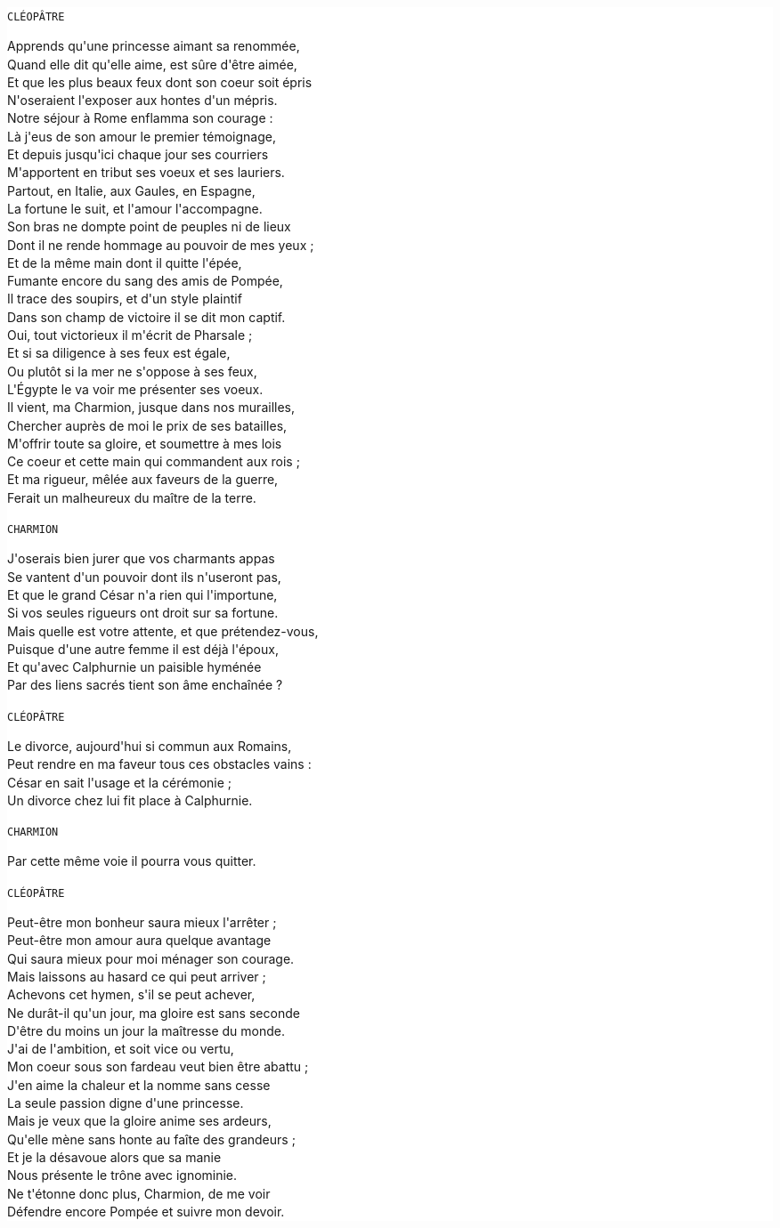     CLÉOPÂTRE
Apprends qu'une princesse aimant sa renommée,  
Quand elle dit qu'elle aime, est sûre d'être aimée,  
Et que les plus beaux feux dont son coeur soit épris  
N'oseraient l'exposer aux hontes d'un mépris.  
Notre séjour à Rome enflamma son courage :  
Là j'eus de son amour le premier témoignage,  
Et depuis jusqu'ici chaque jour ses courriers  
M'apportent en tribut ses voeux et ses lauriers.  
Partout, en Italie, aux Gaules, en Espagne,  
La fortune le suit, et l'amour l'accompagne.  
Son bras ne dompte point de peuples ni de lieux  
Dont il ne rende hommage au pouvoir de mes yeux ;  
Et de la même main dont il quitte l'épée,  
Fumante encore du sang des amis de Pompée,  
Il trace des soupirs, et d'un style plaintif  
Dans son champ de victoire il se dit mon captif.  
Oui, tout victorieux il m'écrit de Pharsale ;  
Et si sa diligence à ses feux est égale,  
Ou plutôt si la mer ne s'oppose à ses feux,  
L'Égypte le va voir me présenter ses voeux.  
Il vient, ma Charmion, jusque dans nos murailles,  
Chercher auprès de moi le prix de ses batailles,  
M'offrir toute sa gloire, et soumettre à mes lois  
Ce coeur et cette main qui commandent aux rois ;  
Et ma rigueur, mêlée aux faveurs de la guerre,  
Ferait un malheureux du maître de la terre.  

    CHARMION
J'oserais bien jurer que vos charmants appas  
Se vantent d'un pouvoir dont ils n'useront pas,  
Et que le grand César n'a rien qui l'importune,  
Si vos seules rigueurs ont droit sur sa fortune.  
Mais quelle est votre attente, et que prétendez-vous,  
Puisque d'une autre femme il est déjà l'époux,  
Et qu'avec Calphurnie un paisible hyménée  
Par des liens sacrés tient son âme enchaînée ?  

    CLÉOPÂTRE
Le divorce, aujourd'hui si commun aux Romains,  
Peut rendre en ma faveur tous ces obstacles vains :  
César en sait l'usage et la cérémonie ;  
Un divorce chez lui fit place à Calphurnie.  

    CHARMION
Par cette même voie il pourra vous quitter.  

    CLÉOPÂTRE
Peut-être mon bonheur saura mieux l'arrêter ;  
Peut-être mon amour aura quelque avantage  
Qui saura mieux pour moi ménager son courage.  
Mais laissons au hasard ce qui peut arriver ;  
Achevons cet hymen, s'il se peut achever,  
Ne durât-il qu'un jour, ma gloire est sans seconde  
D'être du moins un jour la maîtresse du monde.  
J'ai de l'ambition, et soit vice ou vertu,  
Mon coeur sous son fardeau veut bien être abattu ;  
J'en aime la chaleur et la nomme sans cesse  
La seule passion digne d'une princesse.  
Mais je veux que la gloire anime ses ardeurs,  
Qu'elle mène sans honte au faîte des grandeurs ;  
Et je la désavoue alors que sa manie  
Nous présente le trône avec ignominie.  
Ne t'étonne donc plus, Charmion, de me voir  
Défendre encore Pompée et suivre mon devoir.  